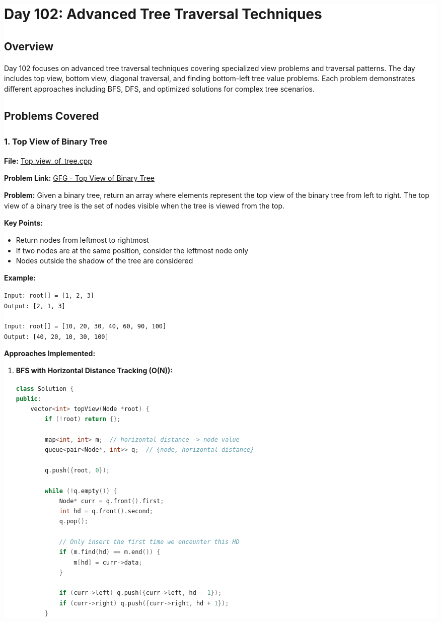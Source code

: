# Day 102: Advanced Tree Traversal Techniques

## Overview

Day 102 focuses on advanced tree traversal techniques covering specialized view problems and traversal patterns. The day includes top view, bottom view, diagonal traversal, and finding bottom-left tree value problems. Each problem demonstrates different approaches including BFS, DFS, and optimized solutions for complex tree scenarios.

## Problems Covered

### 1. Top View of Binary Tree

**File:** [Top_view_of_tree.cpp](./Top_view_of_tree.cpp)

**Problem Link:** [GFG - Top View of Binary Tree](https://www.geeksforgeeks.org/problems/top-view-of-binary-tree/1)

**Problem:** Given a binary tree, return an array where elements represent the top view of the binary tree from left to right. The top view of a binary tree is the set of nodes visible when the tree is viewed from the top.

**Key Points:**

- Return nodes from leftmost to rightmost
- If two nodes are at the same position, consider the leftmost node only
- Nodes outside the shadow of the tree are considered

**Example:**

```
Input: root[] = [1, 2, 3]
Output: [2, 1, 3]

Input: root[] = [10, 20, 30, 40, 60, 90, 100]
Output: [40, 20, 10, 30, 100]
```

**Approaches Implemented:**

1. **BFS with Horizontal Distance Tracking (O(N)):**

   ```cpp
   class Solution {
   public:
       vector<int> topView(Node *root) {
           if (!root) return {};

           map<int, int> m;  // horizontal distance -> node value
           queue<pair<Node*, int>> q;  // {node, horizontal distance}

           q.push({root, 0});

           while (!q.empty()) {
               Node* curr = q.front().first;
               int hd = q.front().second;
               q.pop();

               // Only insert the first time we encounter this HD
               if (m.find(hd) == m.end()) {
                   m[hd] = curr->data;
               }

               if (curr->left) q.push({curr->left, hd - 1});
               if (curr->right) q.push({curr->right, hd + 1});
           }
   ```